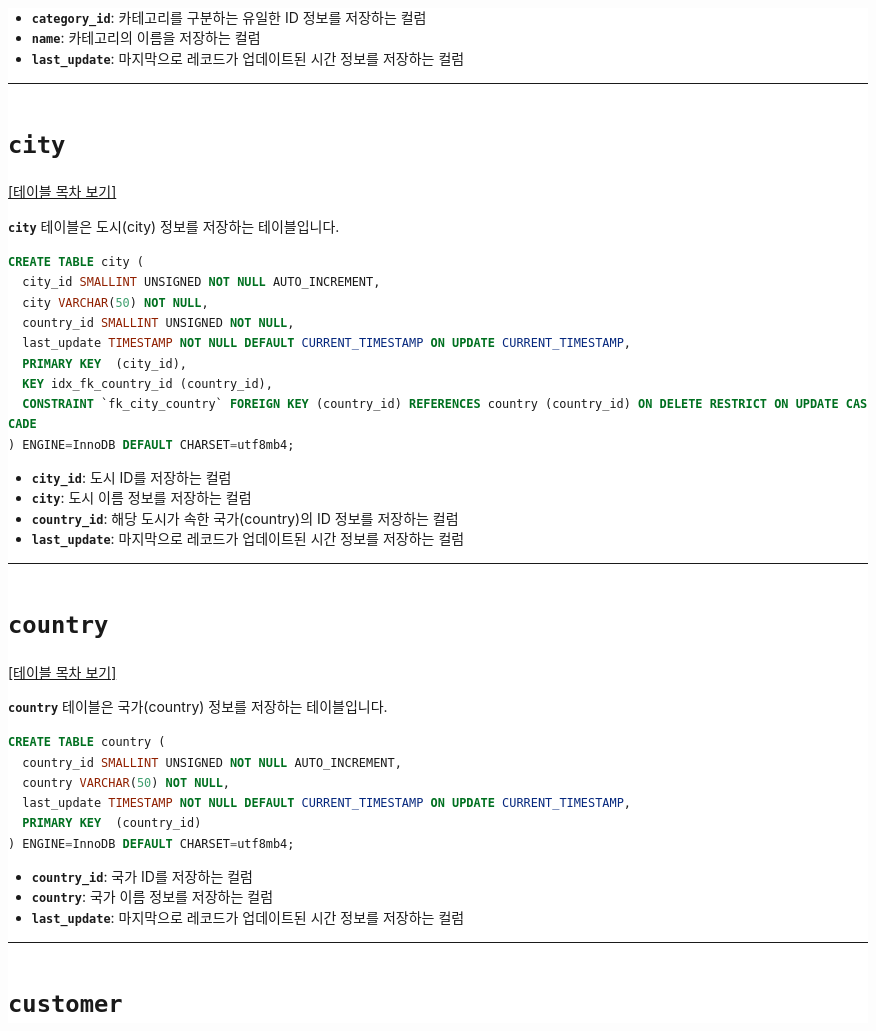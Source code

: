 - **`category_id`**: 카테고리를 구분하는 유일한 ID 정보를 저장하는 컬럼
- **`name`**: 카테고리의 이름을 저장하는 컬럼
- **`last_update`**: 마지막으로 레코드가 업데이트된 시간 정보를 저장하는 컬럼

---

# **`city`**

[[테이블 목차 보기]](https://www.notion.so/MySQL-sakila-93b15031035d4aa8b708a5af01291f1a)

**`city`** 테이블은 도시(city) 정보를 저장하는 테이블입니다.

```sql
CREATE TABLE city (
  city_id SMALLINT UNSIGNED NOT NULL AUTO_INCREMENT,
  city VARCHAR(50) NOT NULL,
  country_id SMALLINT UNSIGNED NOT NULL,
  last_update TIMESTAMP NOT NULL DEFAULT CURRENT_TIMESTAMP ON UPDATE CURRENT_TIMESTAMP,
  PRIMARY KEY  (city_id),
  KEY idx_fk_country_id (country_id),
  CONSTRAINT `fk_city_country` FOREIGN KEY (country_id) REFERENCES country (country_id) ON DELETE RESTRICT ON UPDATE CASCADE
) ENGINE=InnoDB DEFAULT CHARSET=utf8mb4;
```

- **`city_id`**: 도시 ID를 저장하는 컬럼
- **`city`**: 도시 이름 정보를 저장하는 컬럼
- **`country_id`**: 해당 도시가 속한 국가(country)의 ID 정보를 저장하는 컬럼
- **`last_update`**: 마지막으로 레코드가 업데이트된 시간 정보를 저장하는 컬럼

---

# **`country`**

[[테이블 목차 보기]](https://www.notion.so/MySQL-sakila-93b15031035d4aa8b708a5af01291f1a)

**`country`** 테이블은 국가(country) 정보를 저장하는 테이블입니다.

```sql
CREATE TABLE country (
  country_id SMALLINT UNSIGNED NOT NULL AUTO_INCREMENT,
  country VARCHAR(50) NOT NULL,
  last_update TIMESTAMP NOT NULL DEFAULT CURRENT_TIMESTAMP ON UPDATE CURRENT_TIMESTAMP,
  PRIMARY KEY  (country_id)
) ENGINE=InnoDB DEFAULT CHARSET=utf8mb4;
```

- **`country_id`**: 국가 ID를 저장하는 컬럼
- **`country`**: 국가 이름 정보를 저장하는 컬럼
- **`last_update`**: 마지막으로 레코드가 업데이트된 시간 정보를 저장하는 컬럼

---

# `customer`
